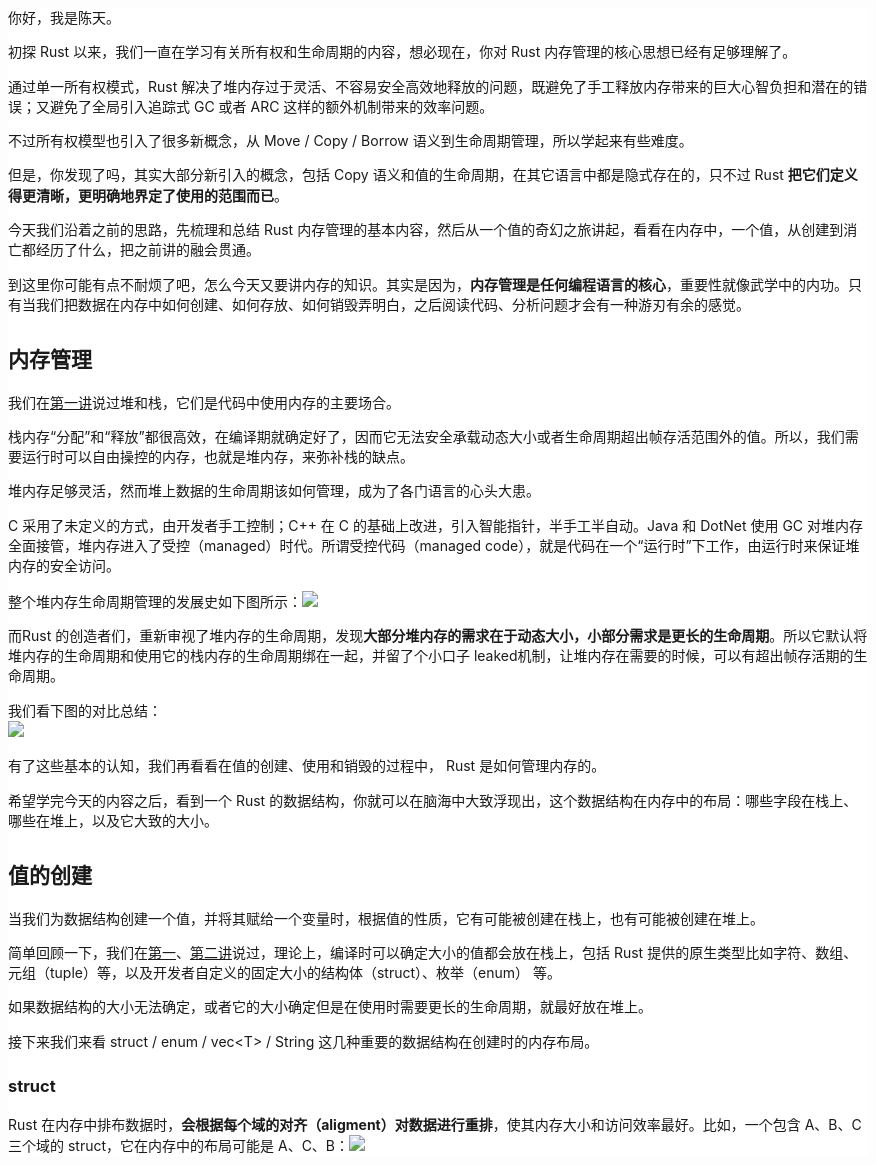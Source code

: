 你好，我是陈天。

初探 Rust 以来，我们一直在学习有关所有权和生命周期的内容，想必现在，你对 Rust 内存管理的核心思想已经有足够理解了。

通过单一所有权模式，Rust 解决了堆内存过于灵活、不容易安全高效地释放的问题，既避免了手工释放内存带来的巨大心智负担和潜在的错误；又避免了全局引入追踪式 GC 或者 ARC 这样的额外机制带来的效率问题。

不过所有权模型也引入了很多新概念，从 Move / Copy / Borrow 语义到生命周期管理，所以学起来有些难度。

但是，你发现了吗，其实大部分新引入的概念，包括 Copy 语义和值的生命周期，在其它语言中都是隐式存在的，只不过 Rust **把它们定义得更清晰，更明确地界定了使用的范围而已**。

今天我们沿着之前的思路，先梳理和总结 Rust 内存管理的基本内容，然后从一个值的奇幻之旅讲起，看看在内存中，一个值，从创建到消亡都经历了什么，把之前讲的融会贯通。

到这里你可能有点不耐烦了吧，怎么今天又要讲内存的知识。其实是因为，**内存管理是任何编程语言的核心**，重要性就像武学中的内功。只有当我们把数据在内存中如何创建、如何存放、如何销毁弄明白，之后阅读代码、分析问题才会有一种游刃有余的感觉。

## 内存管理

我们在[第一讲](https://time.geekbang.org/column/article/408409)说过堆和栈，它们是代码中使用内存的主要场合。

栈内存“分配”和“释放”都很高效，在编译期就确定好了，因而它无法安全承载动态大小或者生命周期超出帧存活范围外的值。所以，我们需要运行时可以自由操控的内存，也就是堆内存，来弥补栈的缺点。

堆内存足够灵活，然而堆上数据的生命周期该如何管理，成为了各门语言的心头大患。

C 采用了未定义的方式，由开发者手工控制；C++ 在 C 的基础上改进，引入智能指针，半手工半自动。Java 和 DotNet 使用 GC 对堆内存全面接管，堆内存进入了受控（managed）时代。所谓受控代码（managed code），就是代码在一个“运行时”下工作，由运行时来保证堆内存的安全访问。

整个堆内存生命周期管理的发展史如下图所示：![](https://static001.geekbang.org/resource/image/c7/d7/c7eec71df0fdc85c905c60ab78db15d7.jpg?wh=3624x1574)

而Rust 的创造者们，重新审视了堆内存的生命周期，发现**大部分堆内存的需求在于动态大小，小部分需求是更长的生命周期**。所以它默认将堆内存的生命周期和使用它的栈内存的生命周期绑在一起，并留了个小口子 leaked机制，让堆内存在需要的时候，可以有超出帧存活期的生命周期。

我们看下图的对比总结：  
![](https://static001.geekbang.org/resource/image/e3/b1/e381fa9ab73036480df9c8a182dab4b1.jpg?wh=2562x1394)

有了这些基本的认知，我们再看看在值的创建、使用和销毁的过程中， Rust 是如何管理内存的。

希望学完今天的内容之后，看到一个 Rust 的数据结构，你就可以在脑海中大致浮现出，这个数据结构在内存中的布局：哪些字段在栈上、哪些在堆上，以及它大致的大小。

## 值的创建

当我们为数据结构创建一个值，并将其赋给一个变量时，根据值的性质，它有可能被创建在栈上，也有可能被创建在堆上。

简单回顾一下，我们在[第一](https://time.geekbang.org/column/article/408409)、[第二讲](https://time.geekbang.org/column/article/410038)说过，理论上，编译时可以确定大小的值都会放在栈上，包括 Rust 提供的原生类型比如字符、数组、元组（tuple）等，以及开发者自定义的固定大小的结构体（struct）、枚举（enum） 等。

如果数据结构的大小无法确定，或者它的大小确定但是在使用时需要更长的生命周期，就最好放在堆上。

接下来我们来看 struct / enum / vec&lt;T&gt; / String 这几种重要的数据结构在创建时的内存布局。

### struct

Rust 在内存中排布数据时，**会根据每个域的对齐（aligment）对数据进行重排**，使其内存大小和访问效率最好。比如，一个包含 A、B、C 三个域的 struct，它在内存中的布局可能是 A、C、B：![](https://static001.geekbang.org/resource/image/0a/c4/0a1151168af2a19a23f8db16df101cc4.jpg?wh=2483x979)
